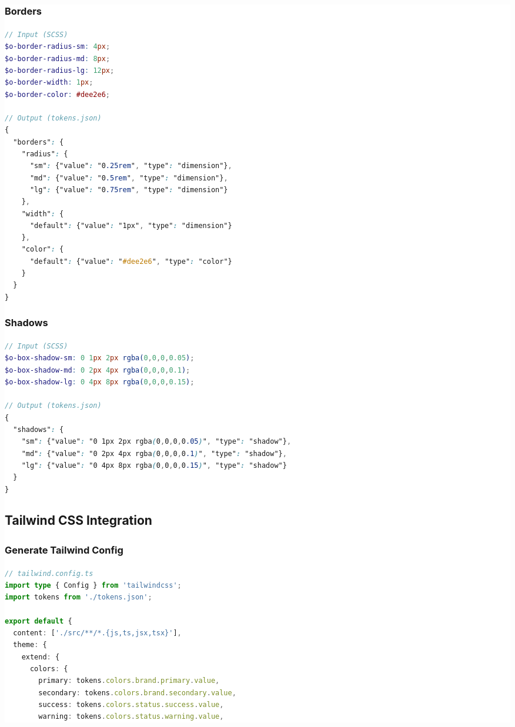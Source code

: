 ### Borders

```scss
// Input (SCSS)
$o-border-radius-sm: 4px;
$o-border-radius-md: 8px;
$o-border-radius-lg: 12px;
$o-border-width: 1px;
$o-border-color: #dee2e6;

// Output (tokens.json)
{
  "borders": {
    "radius": {
      "sm": {"value": "0.25rem", "type": "dimension"},
      "md": {"value": "0.5rem", "type": "dimension"},
      "lg": {"value": "0.75rem", "type": "dimension"}
    },
    "width": {
      "default": {"value": "1px", "type": "dimension"}
    },
    "color": {
      "default": {"value": "#dee2e6", "type": "color"}
    }
  }
}
```

### Shadows

```scss
// Input (SCSS)
$o-box-shadow-sm: 0 1px 2px rgba(0,0,0,0.05);
$o-box-shadow-md: 0 2px 4px rgba(0,0,0,0.1);
$o-box-shadow-lg: 0 4px 8px rgba(0,0,0,0.15);

// Output (tokens.json)
{
  "shadows": {
    "sm": {"value": "0 1px 2px rgba(0,0,0,0.05)", "type": "shadow"},
    "md": {"value": "0 2px 4px rgba(0,0,0,0.1)", "type": "shadow"},
    "lg": {"value": "0 4px 8px rgba(0,0,0,0.15)", "type": "shadow"}
  }
}
```

## Tailwind CSS Integration

### Generate Tailwind Config

```typescript
// tailwind.config.ts
import type { Config } from 'tailwindcss';
import tokens from './tokens.json';

export default {
  content: ['./src/**/*.{js,ts,jsx,tsx}'],
  theme: {
    extend: {
      colors: {
        primary: tokens.colors.brand.primary.value,
        secondary: tokens.colors.brand.secondary.value,
        success: tokens.colors.status.success.value,
        warning: tokens.colors.status.warning.value,
```